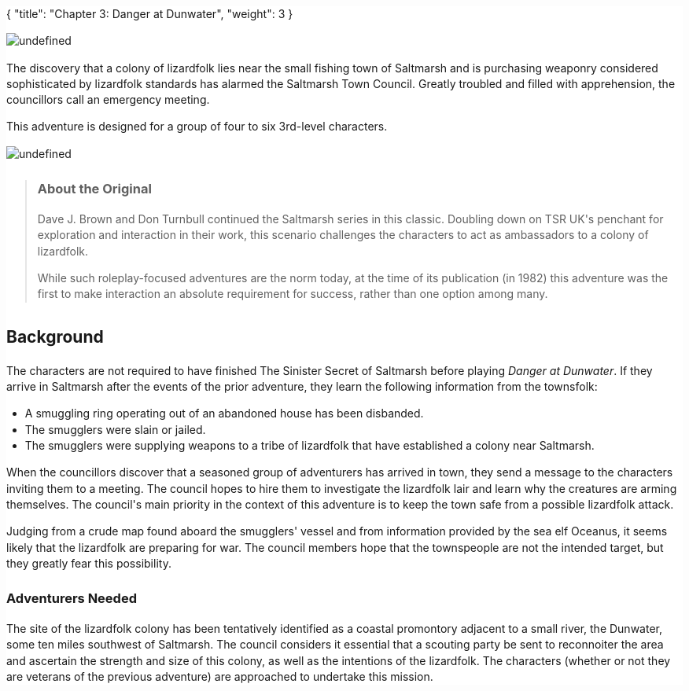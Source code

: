 {
  "title": "Chapter 3: Danger at Dunwater",
  "weight": 3
}

![undefined](adventure/GoS/021-03-01-chapter-3.png)

The discovery that a colony of lizardfolk lies near the small fishing town of Saltmarsh and is purchasing weaponry considered sophisticated by lizardfolk standards has alarmed the Saltmarsh Town Council. Greatly troubled and filled with apprehension, the councillors call an emergency meeting.

This adventure is designed for a group of four to six 3rd-level characters.

<wc-gallery>

![undefined](adventure/GoS/022-03-02-module-danger-at-dunwater.png)

</wc-gallery>

> ### About the Original
> 
> Dave J. Brown and Don Turnbull continued the Saltmarsh series in this classic. Doubling down on TSR UK's penchant for exploration and interaction in their work, this scenario challenges the characters to act as ambassadors to a colony of lizardfolk.
> 
> While such roleplay-focused adventures are the norm today, at the time of its publication (in 1982) this adventure was the first to make interaction an absolute requirement for success, rather than one option among many.

## Background

The characters are not required to have finished The Sinister Secret of Saltmarsh before playing _Danger at Dunwater_. If they arrive in Saltmarsh after the events of the prior adventure, they learn the following information from the townsfolk:

- A smuggling ring operating out of an abandoned house has been disbanded.
- The smugglers were slain or jailed.
- The smugglers were supplying weapons to a tribe of lizardfolk that have established a colony near Saltmarsh.

When the councillors discover that a seasoned group of adventurers has arrived in town, they send a message to the characters inviting them to a meeting. The council hopes to hire them to investigate the lizardfolk lair and learn why the creatures are arming themselves. The council's main priority in the context of this adventure is to keep the town safe from a possible lizardfolk attack.

Judging from a crude map found aboard the smugglers' vessel and from information provided by the sea elf Oceanus, it seems likely that the lizardfolk are preparing for war. The council members hope that the townspeople are not the intended target, but they greatly fear this possibility.

### Adventurers Needed

The site of the lizardfolk colony has been tentatively identified as a coastal promontory adjacent to a small river, the Dunwater, some ten miles southwest of Saltmarsh. The council considers it essential that a scouting party be sent to reconnoiter the area and ascertain the strength and size of this colony, as well as the intentions of the lizardfolk. The characters (whether or not they are veterans of the previous adventure) are approached to undertake this mission.
